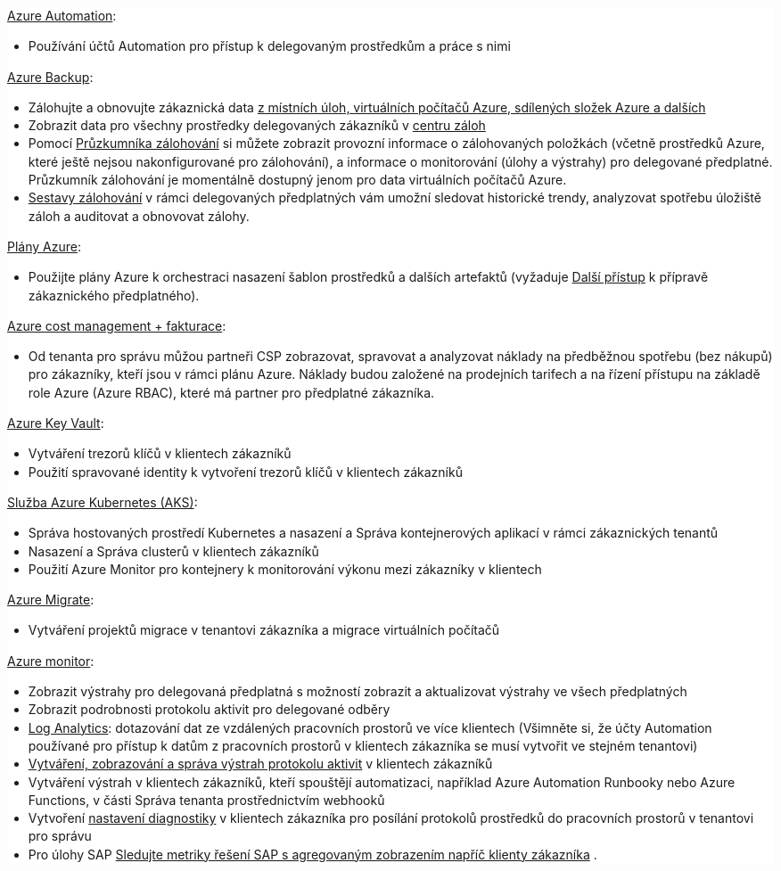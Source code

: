 [Azure Automation](../../automation/index.yml):

- Používání účtů Automation pro přístup k delegovaným prostředkům a práce s nimi

[Azure Backup](../../backup/index.yml):

- Zálohujte a obnovujte zákaznická data [z místních úloh, virtuálních počítačů Azure, sdílených složek Azure a dalších](../..//backup/backup-overview.md#what-can-i-back-up)
- Zobrazit data pro všechny prostředky delegovaných zákazníků v [centru záloh](../../backup/backup-center-overview.md)
- Pomocí [Průzkumníka zálohování](../../backup/monitor-azure-backup-with-backup-explorer.md) si můžete zobrazit provozní informace o zálohovaných položkách (včetně prostředků Azure, které ještě nejsou nakonfigurované pro zálohování), a informace o monitorování (úlohy a výstrahy) pro delegované předplatné. Průzkumník zálohování je momentálně dostupný jenom pro data virtuálních počítačů Azure.
- [Sestavy zálohování](../../backup/configure-reports.md) v rámci delegovaných předplatných vám umožní sledovat historické trendy, analyzovat spotřebu úložiště záloh a auditovat a obnovovat zálohy.

[Plány Azure](../../governance/blueprints/index.yml):

- Použijte plány Azure k orchestraci nasazení šablon prostředků a dalších artefaktů (vyžaduje [Další přístup](https://www.wesleyhaakman.org/preparing-azure-lighthouse-customer-subscriptions-for-azure-blueprints/) k přípravě zákaznického předplatného).

[Azure cost management + fakturace](../../cost-management-billing/index.yml):

- Od tenanta pro správu můžou partneři CSP zobrazovat, spravovat a analyzovat náklady na předběžnou spotřebu (bez nákupů) pro zákazníky, kteří jsou v rámci plánu Azure. Náklady budou založené na prodejních tarifech a na řízení přístupu na základě role Azure (Azure RBAC), které má partner pro předplatné zákazníka.

[Azure Key Vault](../../key-vault/general/index.yml):

- Vytváření trezorů klíčů v klientech zákazníků
- Použití spravované identity k vytvoření trezorů klíčů v klientech zákazníků

[Služba Azure Kubernetes (AKS)](../../aks/index.yml):

- Správa hostovaných prostředí Kubernetes a nasazení a Správa kontejnerových aplikací v rámci zákaznických tenantů
- Nasazení a Správa clusterů v klientech zákazníků
-   Použití Azure Monitor pro kontejnery k monitorování výkonu mezi zákazníky v klientech

[Azure Migrate](../../migrate/index.yml):

- Vytváření projektů migrace v tenantovi zákazníka a migrace virtuálních počítačů

[Azure monitor](../../azure-monitor/index.yml):

- Zobrazit výstrahy pro delegovaná předplatná s možností zobrazit a aktualizovat výstrahy ve všech předplatných
- Zobrazit podrobnosti protokolu aktivit pro delegované odběry
- [Log Analytics](../../azure-monitor/logs/service-providers.md): dotazování dat ze vzdálených pracovních prostorů ve více klientech (Všimněte si, že účty Automation používané pro přístup k datům z pracovních prostorů v klientech zákazníka se musí vytvořit ve stejném tenantovi)
- [Vytváření, zobrazování a správa výstrah protokolu aktivit](../../azure-monitor/alerts/alerts-activity-log.md) v klientech zákazníků
- Vytváření výstrah v klientech zákazníků, kteří spouštějí automatizaci, například Azure Automation Runbooky nebo Azure Functions, v části Správa tenanta prostřednictvím webhooků
- Vytvoření [nastavení diagnostiky](../..//azure-monitor/essentials/diagnostic-settings.md) v klientech zákazníka pro posílání protokolů prostředků do pracovních prostorů v tenantovi pro správu
- Pro úlohy SAP [Sledujte metriky řešení SAP s agregovaným zobrazením napříč klienty zákazníka](https://techcommunity.microsoft.com/t5/running-sap-applications-on-the/using-azure-lighthouse-and-azure-monitor-for-sap-solutions-to/ba-p/1537293) .
